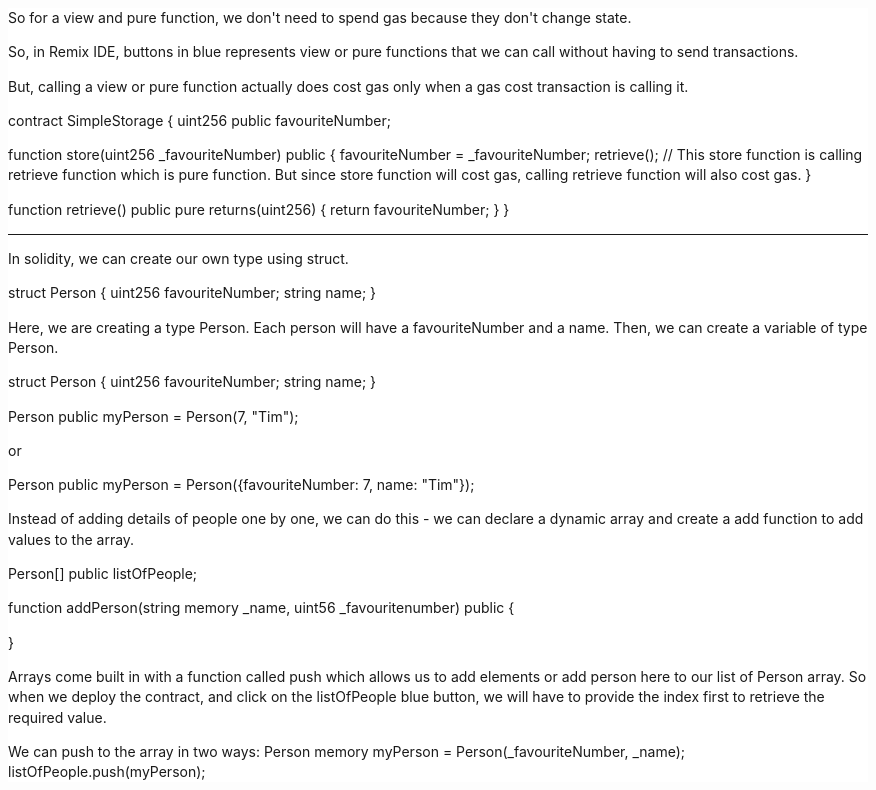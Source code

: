 So for a view and pure function, we don't need to spend gas because they don't change state.

So, in Remix IDE, buttons in blue represents view or pure functions that we can call without having to send transactions.

But, calling a view or pure function actually does cost gas only when a gas cost transaction is calling it.

contract SimpleStorage {
  uint256 public favouriteNumber;

  function store(uint256 _favouriteNumber) public {
    favouriteNumber = _favouriteNumber;
    retrieve(); // This store function is calling retrieve function which is pure function. But since store function will cost gas, calling retrieve function will also cost gas.
  }

  function retrieve() public pure returns(uint256)  {
    	return favouriteNumber;
  }
}

----------------------
In solidity, we can create our own type using struct.

  struct Person {
    uint256 favouriteNumber;
    string name;
  }

Here, we are creating a type Person. Each person will have a favouriteNumber and a name.
Then, we can create a variable of type Person.

struct Person {
    uint256 favouriteNumber;
    string name;
}

Person public myPerson = Person(7, "Tim");

or

Person public myPerson = Person({favouriteNumber: 7, name: "Tim"});

Instead of adding details of people one by one, we can do this - we can declare a dynamic array and create a add function to add values to the array.

Person[] public listOfPeople;

function addPerson(string memory _name, uint56 _favouritenumber) public {
	
}

Arrays come built in with a function called push which allows us to add elements or add person here to our list of Person array.
So when we deploy the contract, and click on the listOfPeople blue button, we will have to provide the index first to retrieve the required value.

We can push to the array in two ways:
Person memory myPerson = Person(_favouriteNumber, _name);
listOfPeople.push(myPerson);
